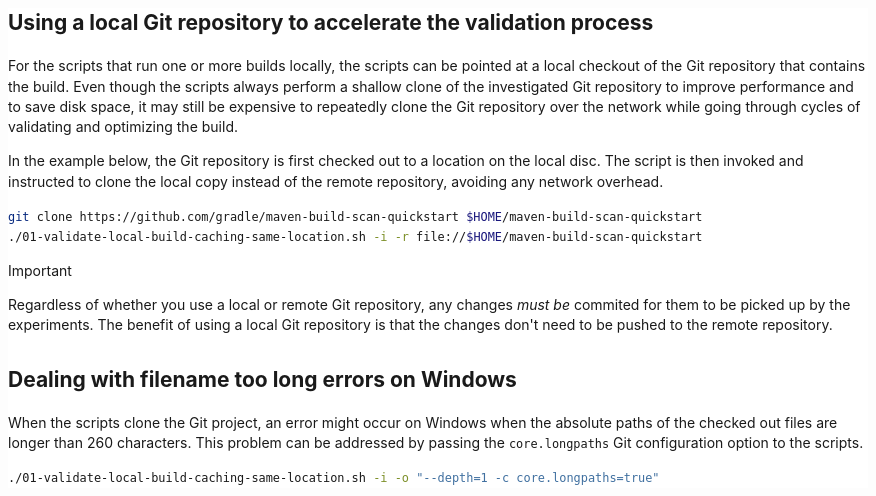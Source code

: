 ## Using a local Git repository to accelerate the validation process

For the scripts that run one or more builds locally, the scripts can be pointed at a local checkout of the Git repository that contains the build. Even though the scripts always perform a shallow clone of the investigated Git repository to improve performance and to save disk space, it may still be expensive to repeatedly clone the Git repository over the network while going through cycles of validating and optimizing the build.

In the example below, the Git repository is first checked out to a location on the local disc. The script is then invoked and instructed to clone the local copy instead of the remote repository, avoiding any network overhead.

```bash
git clone https://github.com/gradle/maven-build-scan-quickstart $HOME/maven-build-scan-quickstart
./01-validate-local-build-caching-same-location.sh -i -r file://$HOME/maven-build-scan-quickstart
```

> [!IMPORTANT]
> Regardless of whether you use a local or remote Git repository, any changes _must be_ commited for them to be picked up by the experiments.
> The benefit of using a local Git repository is that the changes don't need to be pushed to the remote repository.

## Dealing with filename too long errors on Windows

When the scripts clone the Git project, an error might occur on Windows when the absolute paths of the checked out files are longer than 260 characters. This problem can be addressed by passing the `core.longpaths` Git configuration option to the scripts.

```bash
./01-validate-local-build-caching-same-location.sh -i -o "--depth=1 -c core.longpaths=true"
```

